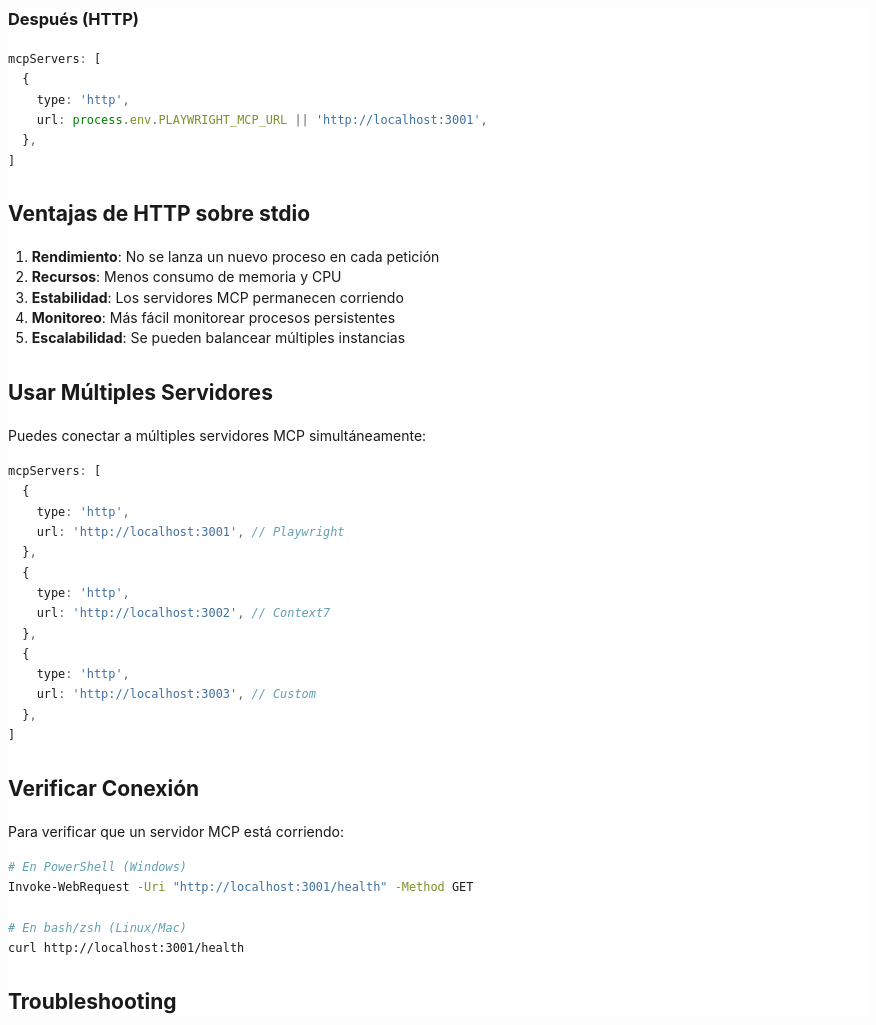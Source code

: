 ### Después (HTTP)

```typescript
mcpServers: [
  {
    type: 'http',
    url: process.env.PLAYWRIGHT_MCP_URL || 'http://localhost:3001',
  },
]
```

## Ventajas de HTTP sobre stdio

1. **Rendimiento**: No se lanza un nuevo proceso en cada petición
2. **Recursos**: Menos consumo de memoria y CPU
3. **Estabilidad**: Los servidores MCP permanecen corriendo
4. **Monitoreo**: Más fácil monitorear procesos persistentes
5. **Escalabilidad**: Se pueden balancear múltiples instancias

## Usar Múltiples Servidores

Puedes conectar a múltiples servidores MCP simultáneamente:

```typescript
mcpServers: [
  {
    type: 'http',
    url: 'http://localhost:3001', // Playwright
  },
  {
    type: 'http',
    url: 'http://localhost:3002', // Context7
  },
  {
    type: 'http',
    url: 'http://localhost:3003', // Custom
  },
]
```

## Verificar Conexión

Para verificar que un servidor MCP está corriendo:

```bash
# En PowerShell (Windows)
Invoke-WebRequest -Uri "http://localhost:3001/health" -Method GET

# En bash/zsh (Linux/Mac)
curl http://localhost:3001/health
```

## Troubleshooting
